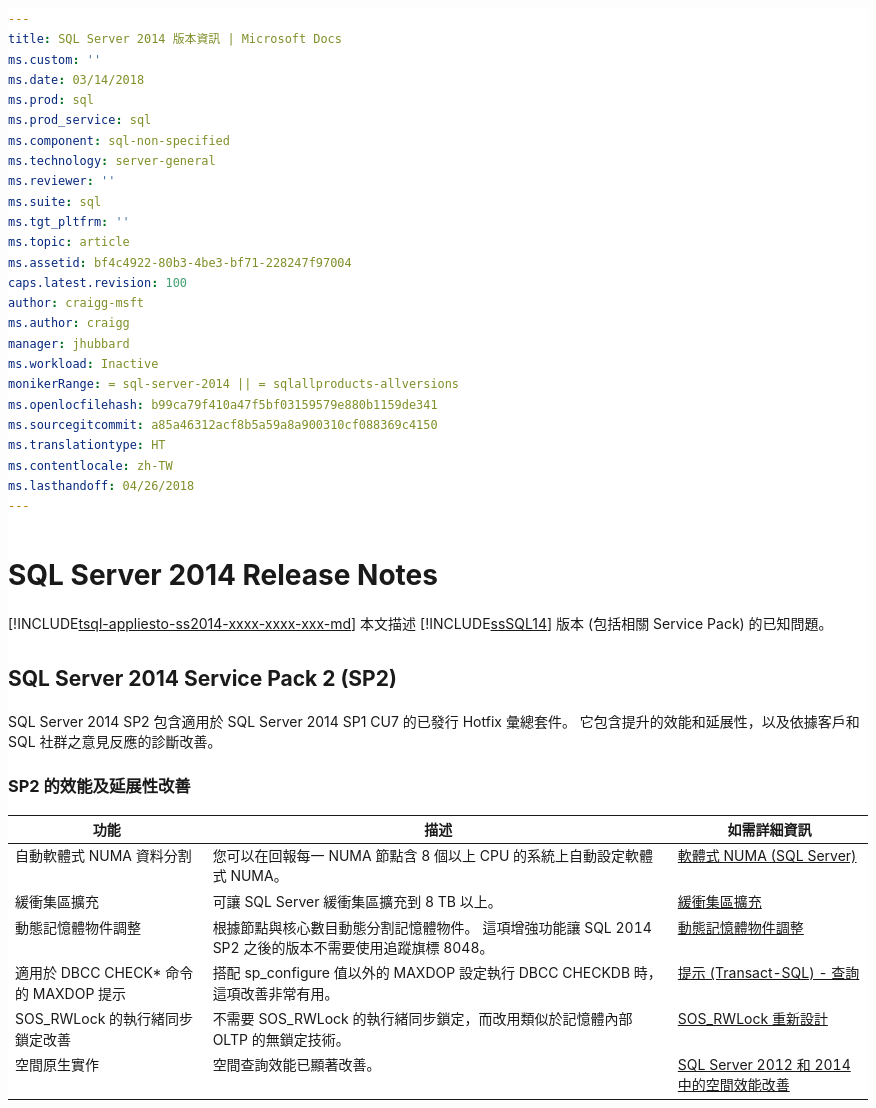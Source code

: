 ```yaml
---
title: SQL Server 2014 版本資訊 | Microsoft Docs
ms.custom: ''
ms.date: 03/14/2018
ms.prod: sql
ms.prod_service: sql
ms.component: sql-non-specified
ms.technology: server-general
ms.reviewer: ''
ms.suite: sql
ms.tgt_pltfrm: ''
ms.topic: article
ms.assetid: bf4c4922-80b3-4be3-bf71-228247f97004
caps.latest.revision: 100
author: craigg-msft
ms.author: craigg
manager: jhubbard
ms.workload: Inactive
monikerRange: = sql-server-2014 || = sqlallproducts-allversions
ms.openlocfilehash: b99ca79f410a47f5bf03159579e880b1159de341
ms.sourcegitcommit: a85a46312acf8b5a59a8a900310cf088369c4150
ms.translationtype: HT
ms.contentlocale: zh-TW
ms.lasthandoff: 04/26/2018
---
```

# <a name="sql-server-2014-release-notes"></a>SQL Server 2014 Release Notes
[!INCLUDE[tsql-appliesto-ss2014-xxxx-xxxx-xxx-md](../includes/tsql-appliesto-ss2014-xxxx-xxxx-xxx-md.md)]
本文描述 [!INCLUDE[ssSQL14](../includes/sssql14-md.md)] 版本 (包括相關 Service Pack) 的已知問題。

## <a name="sql-server-2014-service-pack-2-sp2"></a>SQL Server 2014 Service Pack 2 (SP2)

SQL Server 2014 SP2 包含適用於 SQL Server 2014 SP1 CU7 的已發行 Hotfix 彙總套件。 它包含提升的效能和延展性，以及依據客戶和 SQL 社群之意見反應的診斷改善。

### <a name="performance-and-scalability-improvements-in-sp2"></a>SP2 的效能及延展性改善

|功能|描述|如需詳細資訊|
|---|---|---|
|自動軟體式 NUMA 資料分割|您可以在回報每一 NUMA 節點含 8 個以上 CPU 的系統上自動設定軟體式 NUMA。|[軟體式 NUMA (SQL Server)](https://docs.microsoft.com/sql/database-engine/configure-windows/soft-numa-sql-server)|
|緩衝集區擴充|可讓 SQL Server 緩衝集區擴充到 8 TB 以上。|[緩衝集區擴充](https://docs.microsoft.com/sql/database-engine/configure-windows/buffer-pool-extension)|
|動態記憶體物件調整| 根據節點與核心數目動態分割記憶體物件。 這項增強功能讓 SQL 2014 SP2 之後的版本不需要使用追蹤旗標 8048。|[動態記憶體物件調整](https://blogs.msdn.microsoft.com/sql_server_team/dynamic-memory-object-scaling/)|
|適用於 DBCC CHECK* 命令的 MAXDOP 提示|搭配 sp_configure 值以外的 MAXDOP 設定執行 DBCC CHECKDB 時，這項改善非常有用。|[提示 (Transact-SQL) - 查詢](https://docs.microsoft.com/sql/t-sql/queries/hints-transact-sql-query)|
|SOS_RWLock 的執行緒同步鎖定改善|不需要 SOS_RWLock 的執行緒同步鎖定，而改用類似於記憶體內部 OLTP 的無鎖定技術。 |[SOS_RWLock 重新設計](https://blogs.msdn.microsoft.com/psssql/2016/04/07/sql-2016-it-just-runs-faster-sos_rwlock-redesign/)|
|空間原生實作|空間查詢效能已顯著改善。|[SQL Server 2012 和 2014 中的空間效能改善](https://support.microsoft.com/help/3107399/spatial-performance-improvements-in-sql-server-2012-and-2014)

